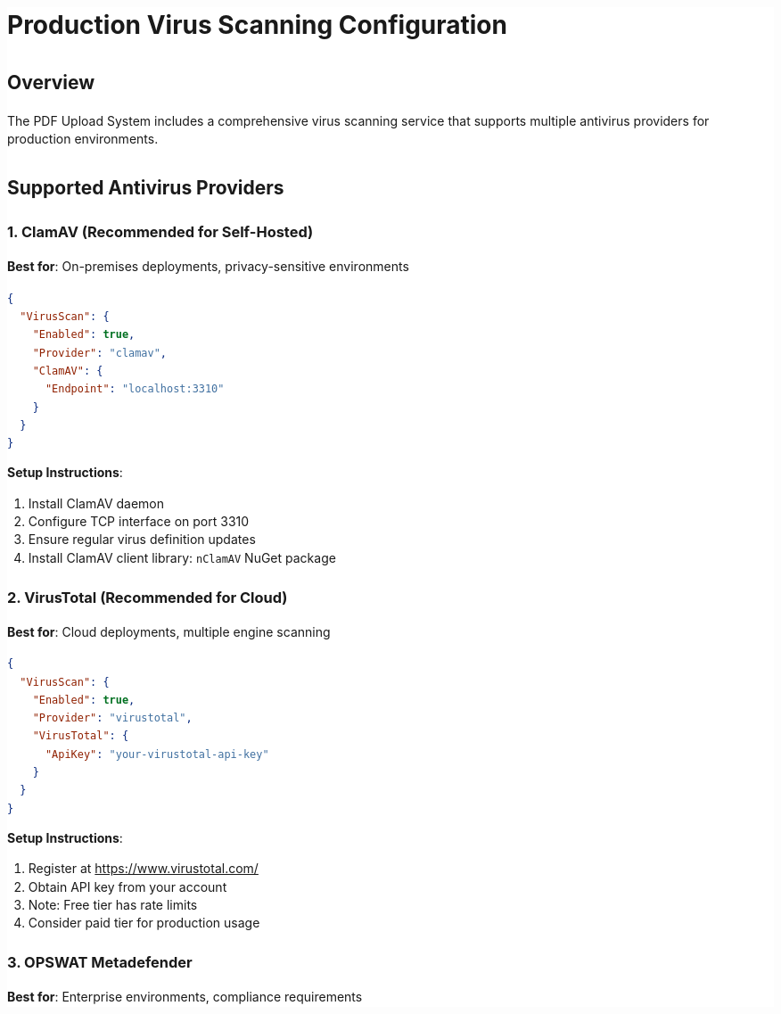 # Production Virus Scanning Configuration

## Overview
The PDF Upload System includes a comprehensive virus scanning service that supports multiple antivirus providers for production environments.

## Supported Antivirus Providers

### 1. ClamAV (Recommended for Self-Hosted)
**Best for**: On-premises deployments, privacy-sensitive environments

```json
{
  "VirusScan": {
    "Enabled": true,
    "Provider": "clamav",
    "ClamAV": {
      "Endpoint": "localhost:3310"
    }
  }
}
```

**Setup Instructions**:
1. Install ClamAV daemon
2. Configure TCP interface on port 3310
3. Ensure regular virus definition updates
4. Install ClamAV client library: `nClamAV` NuGet package

### 2. VirusTotal (Recommended for Cloud)
**Best for**: Cloud deployments, multiple engine scanning

```json
{
  "VirusScan": {
    "Enabled": true,
    "Provider": "virustotal",
    "VirusTotal": {
      "ApiKey": "your-virustotal-api-key"
    }
  }
}
```

**Setup Instructions**:
1. Register at https://www.virustotal.com/
2. Obtain API key from your account
3. Note: Free tier has rate limits
4. Consider paid tier for production usage

### 3. OPSWAT Metadefender
**Best for**: Enterprise environments, compliance requirements
